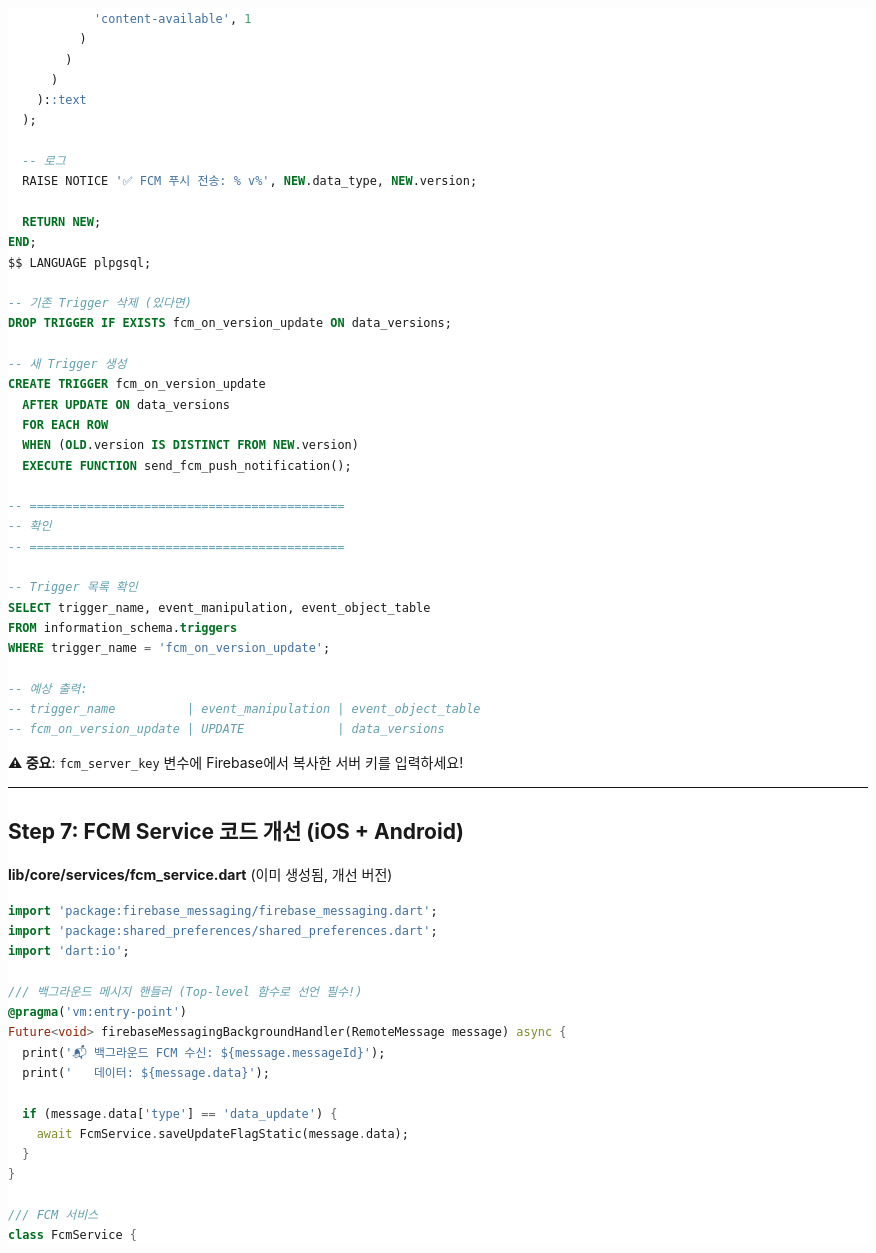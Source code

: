 ```sql
            'content-available', 1
          )
        )
      )
    )::text
  );
  
  -- 로그
  RAISE NOTICE '✅ FCM 푸시 전송: % v%', NEW.data_type, NEW.version;
  
  RETURN NEW;
END;
$$ LANGUAGE plpgsql;

-- 기존 Trigger 삭제 (있다면)
DROP TRIGGER IF EXISTS fcm_on_version_update ON data_versions;

-- 새 Trigger 생성
CREATE TRIGGER fcm_on_version_update
  AFTER UPDATE ON data_versions
  FOR EACH ROW
  WHEN (OLD.version IS DISTINCT FROM NEW.version)
  EXECUTE FUNCTION send_fcm_push_notification();

-- ============================================
-- 확인
-- ============================================

-- Trigger 목록 확인
SELECT trigger_name, event_manipulation, event_object_table 
FROM information_schema.triggers 
WHERE trigger_name = 'fcm_on_version_update';

-- 예상 출력:
-- trigger_name          | event_manipulation | event_object_table
-- fcm_on_version_update | UPDATE             | data_versions
```

**⚠️ 중요**: `fcm_server_key` 변수에 Firebase에서 복사한 서버 키를 입력하세요!

---

## Step 7: FCM Service 코드 개선 (iOS + Android)

**lib/core/services/fcm_service.dart** (이미 생성됨, 개선 버전)

```dart
import 'package:firebase_messaging/firebase_messaging.dart';
import 'package:shared_preferences/shared_preferences.dart';
import 'dart:io';

/// 백그라운드 메시지 핸들러 (Top-level 함수로 선언 필수!)
@pragma('vm:entry-point')
Future<void> firebaseMessagingBackgroundHandler(RemoteMessage message) async {
  print('📬 백그라운드 FCM 수신: ${message.messageId}');
  print('   데이터: ${message.data}');
  
  if (message.data['type'] == 'data_update') {
    await FcmService.saveUpdateFlagStatic(message.data);
  }
}

/// FCM 서비스
class FcmService {
```